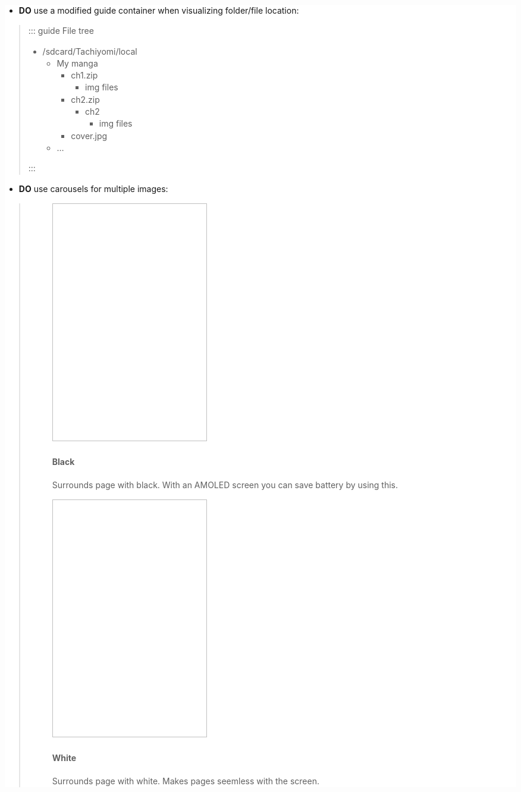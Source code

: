 - **DO** use a modified guide container when visualizing folder/file location:
>::: guide File tree
><ul class="file-tree">
>		<li>
>			/sdcard/Tachiyomi/local
>			<ul>
>				<li>
>					My manga
>					<ul>
>						<li>
>							ch1.zip
>							<ul>
>								<li class="file">img files</li>
>							</ul>
>						</li>
>						<li>
>							ch2.zip
>							<ul>
>								<li>
>									ch2
>									<ul>
>										<li class="file">img files</li>
>									</ul>
>								</li>
>							</ul>
>						</li>
>						<li class="file">cover.jpg</li>
>					</ul>
>				</li>
>				<li>&hellip;</li>
>			</ul>
>		</li>
></ul>
>:::

- **DO** use carousels for multiple images:
> <CarouselWrapper name="carousel-background-color">
> <CarouselItem>
> <figure class="centered">
> 	<img height="400" intrinsicsize="208x500" width="260" :src="$withBase('/assets/guides_reader-background-black.png')">
> 	<h4>Black</h4>
> 	<p>Surrounds page with black. With an AMOLED screen you can save battery by using this.</p>
> </figure>
> </CarouselItem>
> <CarouselItem>
> <figure class="centered">
> 	<img height="400" intrinsicsize="208x500" width="260" :src="$withBase('/assets/guides_reader-background-white.png')">
> 	<h4>White</h4>
> 	<p>Surrounds page with white. Makes pages seemless with the screen.</p>
> </figure>
> </CarouselItem>
> </CarouselWrapper>
